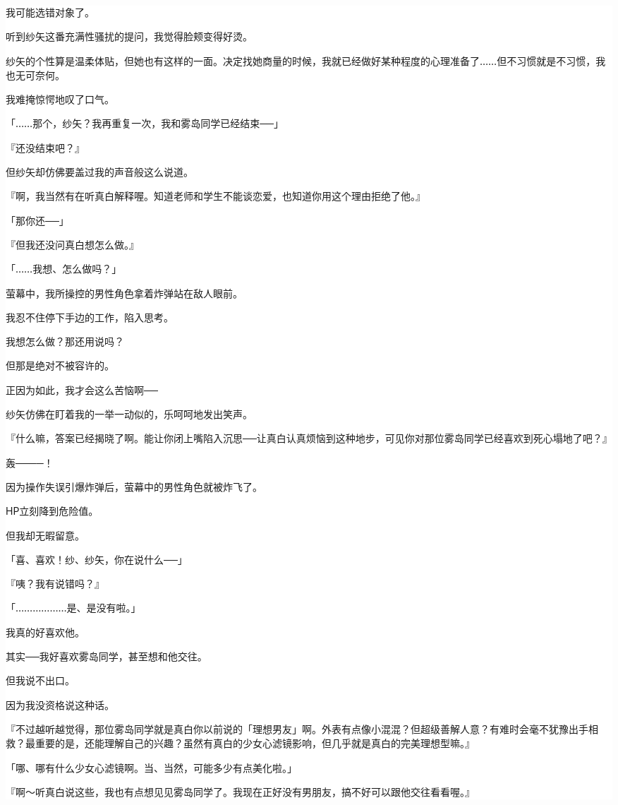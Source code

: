 我可能选错对象了。

听到纱矢这番充满性骚扰的提问，我觉得脸颊变得好烫。

纱矢的个性算是温柔体贴，但她也有这样的一面。决定找她商量的时候，我就已经做好某种程度的心理准备了……但不习惯就是不习惯，我也无可奈何。

我难掩惊愕地叹了口气。

「……那个，纱矢？我再重复一次，我和雾岛同学已经结束──」

『还没结束吧？』

但纱矢却仿佛要盖过我的声音般这么说道。

『啊，我当然有在听真白解释喔。知道老师和学生不能谈恋爱，也知道你用这个理由拒绝了他。』

「那你还──」

『但我还没问真白想怎么做。』

「……我想、怎么做吗？」

萤幕中，我所操控的男性角色拿着炸弹站在敌人眼前。

我忍不住停下手边的工作，陷入思考。

我想怎么做？那还用说吗？

但那是绝对不被容许的。

正因为如此，我才会这么苦恼啊──

纱矢仿佛在盯着我的一举一动似的，乐呵呵地发出笑声。

『什么嘛，答案已经揭晓了啊。能让你闭上嘴陷入沉思──让真白认真烦恼到这种地步，可见你对那位雾岛同学已经喜欢到死心塌地了吧？』

轰────！

因为操作失误引爆炸弹后，萤幕中的男性角色就被炸飞了。

HP立刻降到危险值。

但我却无暇留意。

「喜、喜欢！纱、纱矢，你在说什么──」

『咦？我有说错吗？』

「………………是、是没有啦。」

我真的好喜欢他。

其实──我好喜欢雾岛同学，甚至想和他交往。

但我说不出口。

因为我没资格说这种话。

『不过越听越觉得，那位雾岛同学就是真白你以前说的「理想男友」啊。外表有点像小混混？但超级善解人意？有难时会毫不犹豫出手相救？最重要的是，还能理解自己的兴趣？虽然有真白的少女心滤镜影响，但几乎就是真白的完美理想型嘛。』

「哪、哪有什么少女心滤镜啊。当、当然，可能多少有点美化啦。」

『啊～听真白说这些，我也有点想见见雾岛同学了。我现在正好没有男朋友，搞不好可以跟他交往看看喔。』

